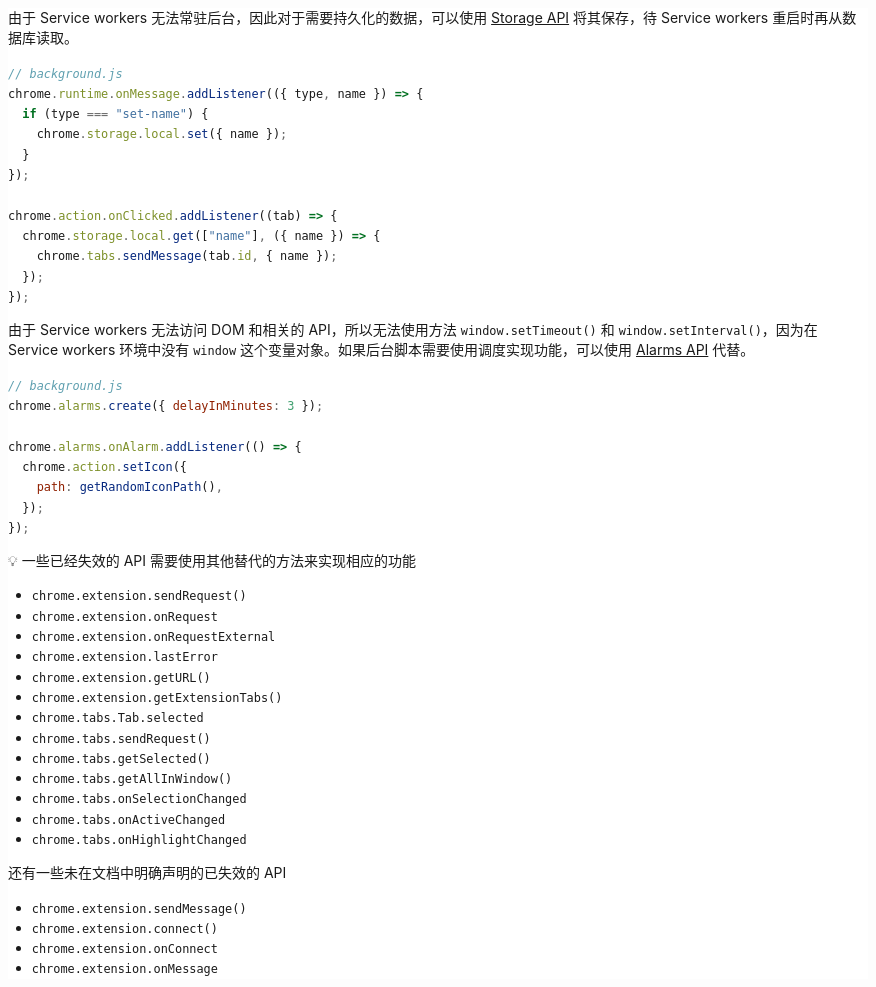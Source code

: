   由于 Service workers 无法常驻后台，因此对于需要持久化的数据，可以使用 [Storage API](https://developer.chrome.com/docs/extensions/reference/storage/) 将其保存，待 Service workers 重启时再从数据库读取。

  ```js
  // background.js
  chrome.runtime.onMessage.addListener(({ type, name }) => {
    if (type === "set-name") {
      chrome.storage.local.set({ name });
    }
  });
  
  chrome.action.onClicked.addListener((tab) => {
    chrome.storage.local.get(["name"], ({ name }) => {
      chrome.tabs.sendMessage(tab.id, { name });
    });
  });
  ```

  由于 Service workers 无法访问 DOM 和相关的 API，所以无法使用方法 `window.setTimeout()` 和 `window.setInterval()`，因为在 Service workers 环境中没有 `window` 这个变量对象。如果后台脚本需要使用调度实现功能，可以使用 [Alarms API](https://developer.chrome.com/docs/extensions/reference/alarms/) 代替。

  ```js
  // background.js
  chrome.alarms.create({ delayInMinutes: 3 });
  
  chrome.alarms.onAlarm.addListener(() => {
    chrome.action.setIcon({
      path: getRandomIconPath(),
    });
  });
  ```

:bulb: 一些已经失效的 API 需要使用其他替代的方法来实现相应的功能

- `chrome.extension.sendRequest()`
- `chrome.extension.onRequest`
- `chrome.extension.onRequestExternal`
- `chrome.extension.lastError`
- `chrome.extension.getURL()`
- `chrome.extension.getExtensionTabs()`
- `chrome.tabs.Tab.selected`
- `chrome.tabs.sendRequest()`
- `chrome.tabs.getSelected()`
- `chrome.tabs.getAllInWindow()`
- `chrome.tabs.onSelectionChanged`
- `chrome.tabs.onActiveChanged`
- `chrome.tabs.onHighlightChanged`

还有一些未在文档中明确声明的已失效的 API

- `chrome.extension.sendMessage()`
- `chrome.extension.connect()`
- `chrome.extension.onConnect`
- `chrome.extension.onMessage`
